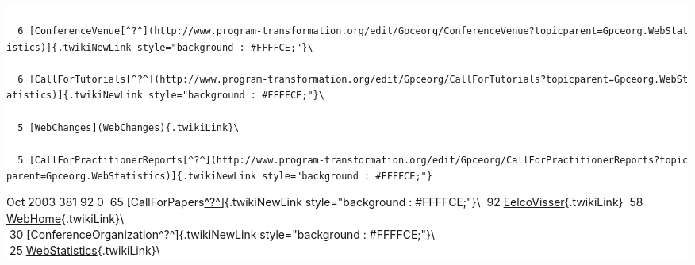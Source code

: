                                                                                                                                                                                                                                                                                                                                                                                                                                                                                                                                            6 [ConferenceVenue[^?^](http://www.program-transformation.org/edit/Gpceorg/ConferenceVenue?topicparent=Gpceorg.WebStatistics)]{.twikiNewLink style="background : #FFFFCE;"}\                                        
                                                                                                                                                                                                                                                                                                                                                                                                                                                                                                                                           6 [CallForTutorials[^?^](http://www.program-transformation.org/edit/Gpceorg/CallForTutorials?topicparent=Gpceorg.WebStatistics)]{.twikiNewLink style="background : #FFFFCE;"}\                                      
                                                                                                                                                                                                                                                                                                                                                                                                                                                                                                                                           5 [WebChanges](WebChanges){.twikiLink}\                                                                                                                                                                             
                                                                                                                                                                                                                                                                                                                                                                                                                                                                                                                                           5 [CallForPractitionerReports[^?^](http://www.program-transformation.org/edit/Gpceorg/CallForPractitionerReports?topicparent=Gpceorg.WebStatistics)]{.twikiNewLink style="background : #FFFFCE;"}                   

  Oct 2003                                                                                                                          381                                                                                                                              92                                                                                                                               0                                                                                                                                   65 [CallForPapers[^?^](http://www.program-transformation.org/edit/Gpceorg/CallForPapers?topicparent=Gpceorg.WebStatistics)]{.twikiNewLink style="background : #FFFFCE;"}\                                             92 [EelcoVisser](../Main/EelcoVisser){.twikiLink}
                                                                                                                                                                                                                                                                                                                                                                                                                                                                                                                                          58 [WebHome](WebHome){.twikiLink}\                                                                                                                                                                                   
                                                                                                                                                                                                                                                                                                                                                                                                                                                                                                                                          30 [ConferenceOrganization[^?^](http://www.program-transformation.org/edit/Gpceorg/ConferenceOrganization?topicparent=Gpceorg.WebStatistics)]{.twikiNewLink style="background : #FFFFCE;"}\                          
                                                                                                                                                                                                                                                                                                                                                                                                                                                                                                                                          25 [WebStatistics](WebStatistics){.twikiLink}\                                                                                                                                                                       